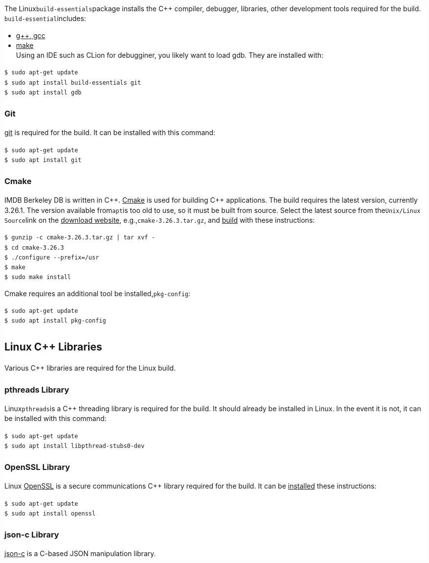The Linux`build-essentials`package installs the C++ compiler, 
debugger, libraries, other development tools required for the build.
`build-essential`includes:
  - [g++, gcc](https://gcc.gnu.org/)
  - [make](https://www.gnu.org/software/make/)  
Using an IDE such as CLion for debugginer, you
likely want to load gdb. 
They are installed with:
```
$ sudo apt-get update
$ sudo apt install build-essentials git
$ sudo apt install gdb
```

### Git <a id="linux-git-tool"/>
[git](https://git-scm.com/) is required for the build. 
It can be installed with this command:
```
$ sudo apt-get update
$ sudo apt install git
```
### Cmake <a id="linux-cmake-tool"/>
IMDB Berkeley DB is written in C++. 
[Cmake](https://cmake.org/) is used for building C++ applications.
The build requires the latest version, currently 3.26.1.
The version available from`apt`is too old to use, so it must be built from source.
Select the latest source from the`Unix/Linux Source`link on the [download website](https://cmake.org/download/),
e.g.,`cmake-3.26.3.tar.gz`, 
and [build](https://cmake.org/install/) with these instructions:
```
$ gunzip -c cmake-3.26.3.tar.gz | tar xvf -
$ cd cmake-3.26.3
$ ./configure --prefix=/usr
$ make
$ sudo make install
```
Cmake requires an additional tool be installed,`pkg-config`:
```
$ sudo apt-get update
$ sudo apt install pkg-config
```
## Linux C++ Libraries <a id="linux-c++-libraries"/>
Various C++ libraries are required for the Linux build.
### pthreads Library <a id="linux-pthreads-library"/>
Linux`pthreads`is a C++ threading library is required for the build.
It should already be installed in Linux. 
In the event it is not, it can be installed with this command:
```
$ sudo apt-get update
$ sudo apt install libpthread-stubs0-dev
```
### OpenSSL Library <a id="linux-openssl-library"/>
Linux [OpenSSL](https://www.openssl.org/) is a secure communications C++ library required for the build.
It can be [installed](https://learnubuntu.com/install-openssl/) these instructions:
```
$ sudo apt-get update
$ sudo apt install openssl
```
### json-c Library <a id="linux-json-c-library"/> 
[json-c](https://github.com/json-c/json-c) is a C-based JSON manipulation library.